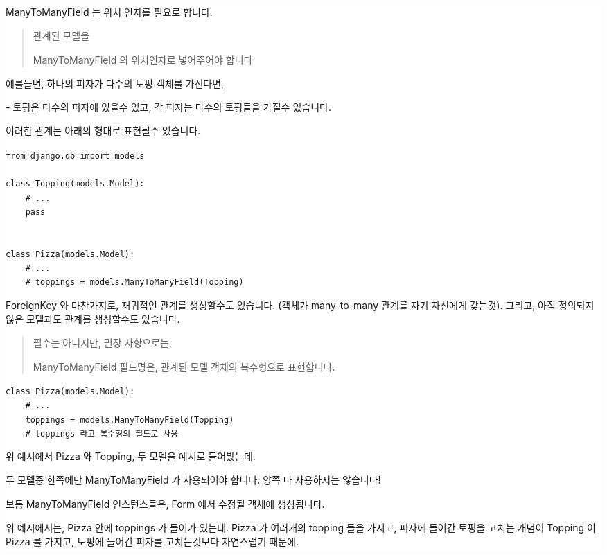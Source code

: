 ManyToManyField 는 위치 인자를 필요로 합니다.



> 관계된 모델을
>
> ManyToManyField 의 위치인자로 넣어주어야 합니다



예를들면, 하나의 피자가 다수의 토핑 객체를 가진다면,


\- 토핑은 다수의 피자에 있을수 있고, 각 피자는 다수의 토핑들을 가질수 있습니다.

이러한 관계는 아래의 형태로 표현될수 있습니다.



```
from django.db import models 

class Topping(models.Model):
    # ... 
    pass 


class Pizza(models.Model):
    # ... 
    # toppings = models.ManyToManyField(Topping)
```



ForeignKey 와 마찬가지로, 재귀적인 관계를 생성할수도 있습니다. (객체가 many-to-many 관계를 자기 자신에게 갖는것). 그리고, 아직 정의되지 않은 모델과도 관계를 생성할수도 있습니다.



> 필수는 아니지만, 권장 사항으로는,
>
> ManyToManyField 필드명은, 관계된 모델 객체의 복수형으로 표현합니다.



```
class Pizza(models.Model):
    # ... 
    toppings = models.ManyToManyField(Topping)
    # toppings 라고 복수형의 필드로 사용
```



위 예시에서 Pizza 와 Topping, 두 모델을 예시로 들어봤는데.

두 모델중 한쪽에만 ManyToManyField 가 사용되어야 합니다. 양쪽 다 사용하지는 않습니다!



보통 ManyToManyField 인스턴스들은, Form 에서 수정될 객체에 생성됩니다.


위 예시에서는, Pizza 안에 toppings 가 들어가 있는데. Pizza 가 여러개의 topping 들을 가지고, 피자에 들어간 토핑을 고치는 개념이 Topping 이 Pizza 를 가지고, 토핑에 들어간 피자를 고치는것보다 자연스럽기 때문에.
